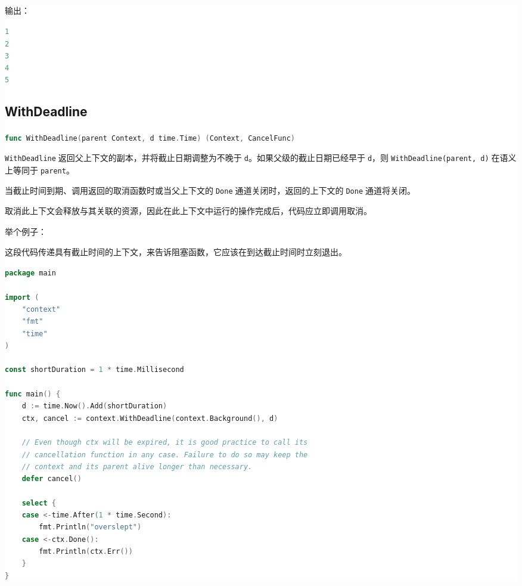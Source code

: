 输出：

```go
1
2
3
4
5
```

## WithDeadline

```go
func WithDeadline(parent Context, d time.Time) (Context, CancelFunc)
```

`WithDeadline` 返回父上下文的副本，并将截止日期调整为不晚于 `d`。如果父级的截止日期已经早于 `d`，则 `WithDeadline(parent, d)` 在语义上等同于 `parent`。

当截止时间到期、调用返回的取消函数时或当父上下文的 `Done` 通道关闭时，返回的上下文的 `Done` 通道将关闭。

取消此上下文会释放与其关联的资源，因此在此上下文中运行的操作完成后，代码应立即调用取消。

举个例子：

这段代码传递具有截止时间的上下文，来告诉阻塞函数，它应该在到达截止时间时立刻退出。

```go
package main

import (
    "context"
    "fmt"
    "time"
)

const shortDuration = 1 * time.Millisecond

func main() {
    d := time.Now().Add(shortDuration)
    ctx, cancel := context.WithDeadline(context.Background(), d)

    // Even though ctx will be expired, it is good practice to call its
    // cancellation function in any case. Failure to do so may keep the
    // context and its parent alive longer than necessary.
    defer cancel()

    select {
    case <-time.After(1 * time.Second):
        fmt.Println("overslept")
    case <-ctx.Done():
        fmt.Println(ctx.Err())
    }
}
```
